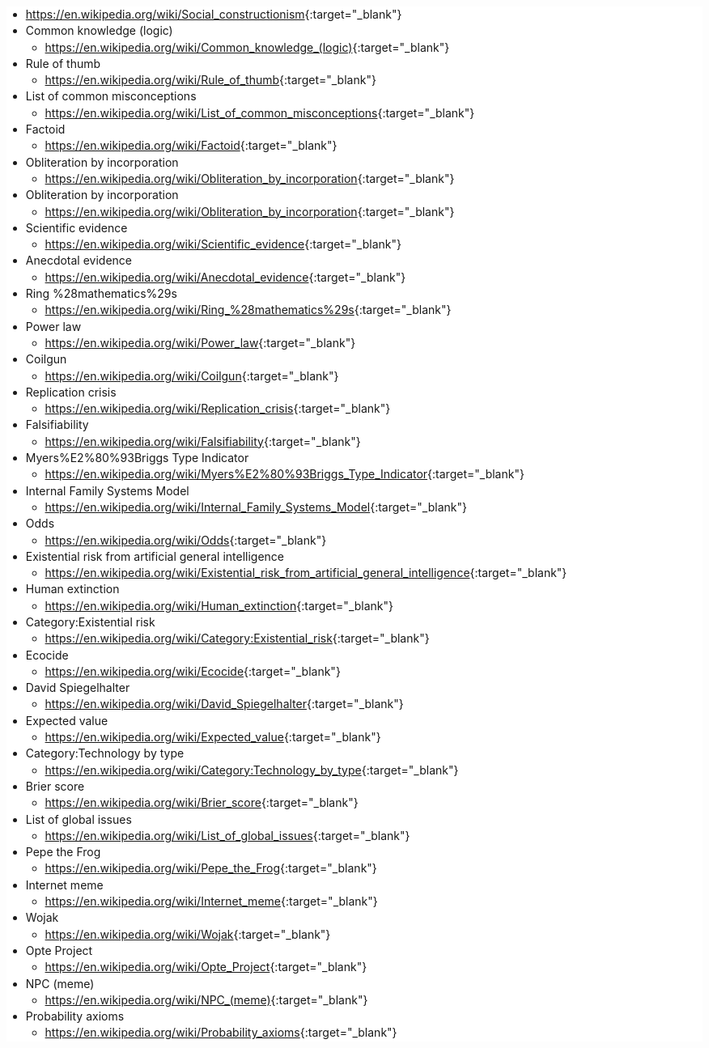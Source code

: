   - <https://en.wikipedia.org/wiki/Social_constructionism>{:target="_blank"}
- Common knowledge (logic)
  - <https://en.wikipedia.org/wiki/Common_knowledge_(logic)>{:target="_blank"}
- Rule of thumb
  - <https://en.wikipedia.org/wiki/Rule_of_thumb>{:target="_blank"}
- List of common misconceptions
  - <https://en.wikipedia.org/wiki/List_of_common_misconceptions>{:target="_blank"}
- Factoid
  - <https://en.wikipedia.org/wiki/Factoid>{:target="_blank"}
- Obliteration by incorporation
  - <https://en.wikipedia.org/wiki/Obliteration_by_incorporation>{:target="_blank"}
- Obliteration by incorporation
  - <https://en.wikipedia.org/wiki/Obliteration_by_incorporation>{:target="_blank"}
- Scientific evidence
  - <https://en.wikipedia.org/wiki/Scientific_evidence>{:target="_blank"}
- Anecdotal evidence
  - <https://en.wikipedia.org/wiki/Anecdotal_evidence>{:target="_blank"}
- Ring %28mathematics%29s
  - <https://en.wikipedia.org/wiki/Ring_%28mathematics%29s>{:target="_blank"}
- Power law
  - <https://en.wikipedia.org/wiki/Power_law>{:target="_blank"}
- Coilgun
  - <https://en.wikipedia.org/wiki/Coilgun>{:target="_blank"}
- Replication crisis
  - <https://en.wikipedia.org/wiki/Replication_crisis>{:target="_blank"}
- Falsifiability
  - <https://en.wikipedia.org/wiki/Falsifiability>{:target="_blank"}
- Myers%E2%80%93Briggs Type Indicator
  - <https://en.wikipedia.org/wiki/Myers%E2%80%93Briggs_Type_Indicator>{:target="_blank"}
- Internal Family Systems Model
  - <https://en.wikipedia.org/wiki/Internal_Family_Systems_Model>{:target="_blank"}
- Odds
  - <https://en.wikipedia.org/wiki/Odds>{:target="_blank"}
- Existential risk from artificial general intelligence
  - <https://en.wikipedia.org/wiki/Existential_risk_from_artificial_general_intelligence>{:target="_blank"}
- Human extinction
  - <https://en.wikipedia.org/wiki/Human_extinction>{:target="_blank"}
- Category:Existential risk
  - <https://en.wikipedia.org/wiki/Category:Existential_risk>{:target="_blank"}
- Ecocide
  - <https://en.wikipedia.org/wiki/Ecocide>{:target="_blank"}
- David Spiegelhalter
  - <https://en.wikipedia.org/wiki/David_Spiegelhalter>{:target="_blank"}
- Expected value
  - <https://en.wikipedia.org/wiki/Expected_value>{:target="_blank"}
- Category:Technology by type
  - <https://en.wikipedia.org/wiki/Category:Technology_by_type>{:target="_blank"}
- Brier score
  - <https://en.wikipedia.org/wiki/Brier_score>{:target="_blank"}
- List of global issues
  - <https://en.wikipedia.org/wiki/List_of_global_issues>{:target="_blank"}
- Pepe the Frog
  - <https://en.wikipedia.org/wiki/Pepe_the_Frog>{:target="_blank"}
- Internet meme
  - <https://en.wikipedia.org/wiki/Internet_meme>{:target="_blank"}
- Wojak
  - <https://en.wikipedia.org/wiki/Wojak>{:target="_blank"}
- Opte Project
  - <https://en.wikipedia.org/wiki/Opte_Project>{:target="_blank"}
- NPC (meme)
  - <https://en.wikipedia.org/wiki/NPC_(meme)>{:target="_blank"}
- Probability axioms
  - <https://en.wikipedia.org/wiki/Probability_axioms>{:target="_blank"}